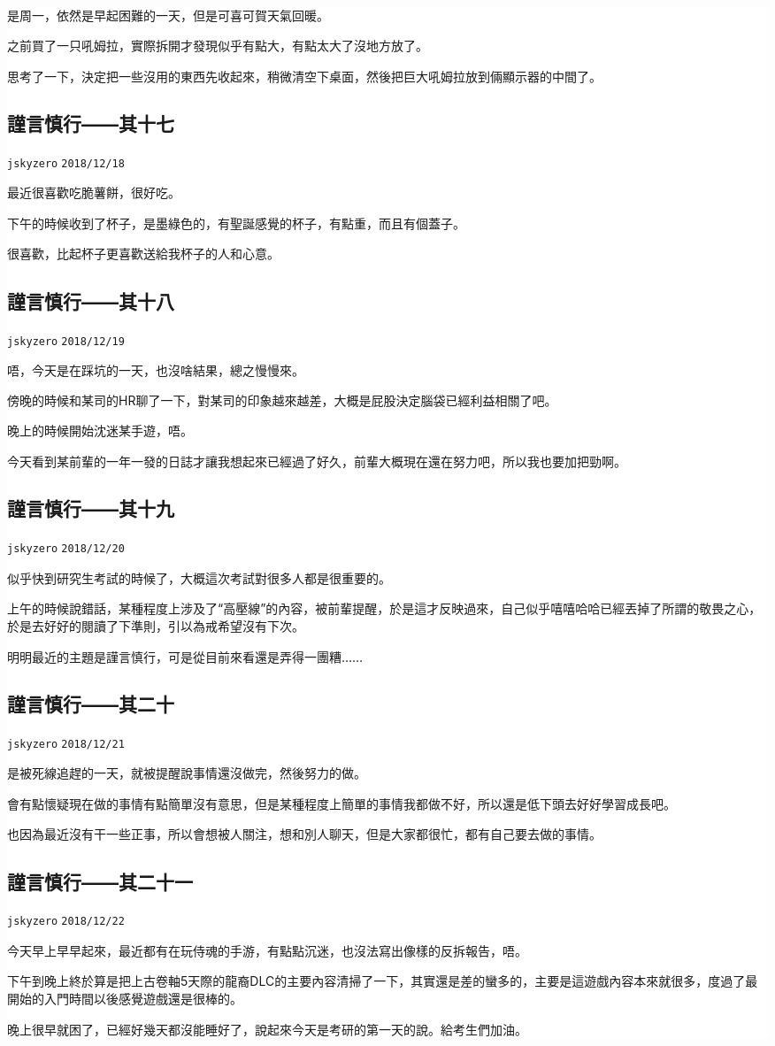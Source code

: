是周一，依然是早起困難的一天，但是可喜可賀天氣回暖。

之前買了一只吼姆拉，實際拆開才發現似乎有點大，有點太大了沒地方放了。

思考了一下，決定把一些沒用的東西先收起來，稍微清空下桌面，然後把巨大吼姆拉放到倆顯示器的中間了。


## 謹言慎行——其十七
`jskyzero` `2018/12/18`

最近很喜歡吃脆薯餅，很好吃。

下午的時候收到了杯子，是墨綠色的，有聖誕感覺的杯子，有點重，而且有個蓋子。

很喜歡，比起杯子更喜歡送給我杯子的人和心意。


## 謹言慎行——其十八
`jskyzero` `2018/12/19`

唔，今天是在踩坑的一天，也沒啥結果，總之慢慢來。

傍晚的時候和某司的HR聊了一下，對某司的印象越來越差，大概是屁股決定腦袋已經利益相關了吧。

晚上的時候開始沈迷某手遊，唔。

今天看到某前輩的一年一發的日誌才讓我想起來已經過了好久，前輩大概現在還在努力吧，所以我也要加把勁啊。


## 謹言慎行——其十九
`jskyzero` `2018/12/20`

似乎快到研究生考試的時候了，大概這次考試對很多人都是很重要的。

上午的時候說錯話，某種程度上涉及了“高壓線”的內容，被前輩提醒，於是這才反映過來，自己似乎嘻嘻哈哈已經丟掉了所謂的敬畏之心，於是去好好的閱讀了下準則，引以為戒希望沒有下次。

明明最近的主題是謹言慎行，可是從目前來看還是弄得一團糟……


## 謹言慎行——其二十
`jskyzero` `2018/12/21`

是被死線追趕的一天，就被提醒說事情還沒做完，然後努力的做。

會有點懷疑現在做的事情有點簡單沒有意思，但是某種程度上簡單的事情我都做不好，所以還是低下頭去好好學習成長吧。

也因為最近沒有干一些正事，所以會想被人關注，想和別人聊天，但是大家都很忙，都有自己要去做的事情。


## 謹言慎行——其二十一
`jskyzero` `2018/12/22`

今天早上早早起來，最近都有在玩侍魂的手游，有點點沉迷，也沒法寫出像樣的反拆報告，唔。

下午到晚上終於算是把上古卷軸5天際的龍裔DLC的主要內容清掃了一下，其實還是差的蠻多的，主要是這遊戲內容本來就很多，度過了最開始的入門時間以後感覺遊戲還是很棒的。

晚上很早就困了，已經好幾天都沒能睡好了，說起來今天是考研的第一天的說。給考生們加油。

